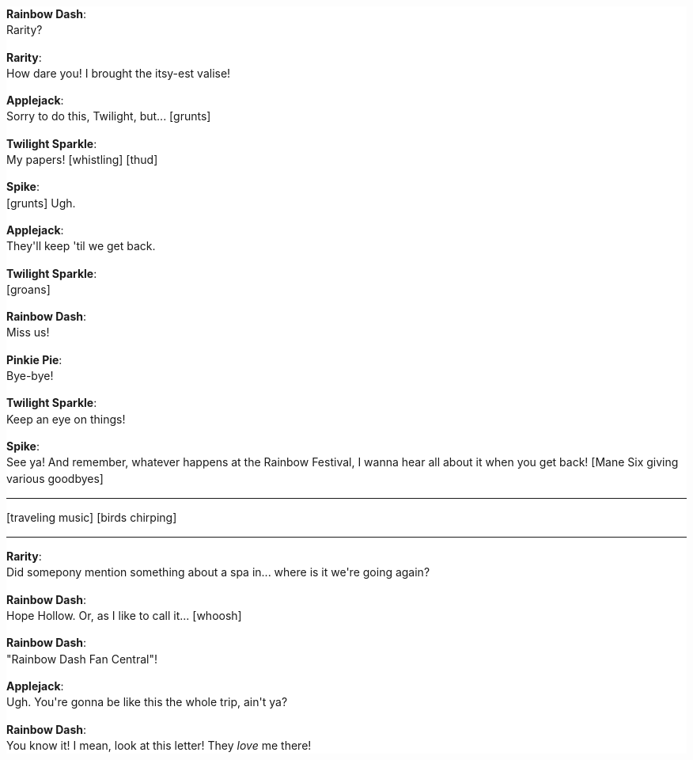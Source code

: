 **Rainbow Dash**:  
Rarity?

**Rarity**:  
How dare you! I brought the itsy-est valise!

**Applejack**:  
Sorry to do this, Twilight, but... [grunts]

**Twilight Sparkle**:  
My papers!
[whistling]
[thud]

**Spike**:  
[grunts] Ugh.

**Applejack**:  
They'll keep 'til we get back.

**Twilight Sparkle**:  
[groans]

**Rainbow Dash**:  
Miss us!

**Pinkie Pie**:  
Bye-bye!

**Twilight Sparkle**:  
Keep an eye on things!

**Spike**:  
See ya! And remember, whatever happens at the Rainbow Festival, I wanna hear all about it when you get back!
[Mane Six giving various goodbyes]

***

[traveling music]
[birds chirping]

***

**Rarity**:  
Did somepony mention something about a spa in... where is it we're going again?

**Rainbow Dash**:  
Hope Hollow. Or, as I like to call it...
[whoosh]

**Rainbow Dash**:  
"Rainbow Dash Fan Central"!

**Applejack**:  
Ugh. You're gonna be like this the whole trip, ain't ya?

**Rainbow Dash**:  
You know it! I mean, look at this letter! They *love* me there!
